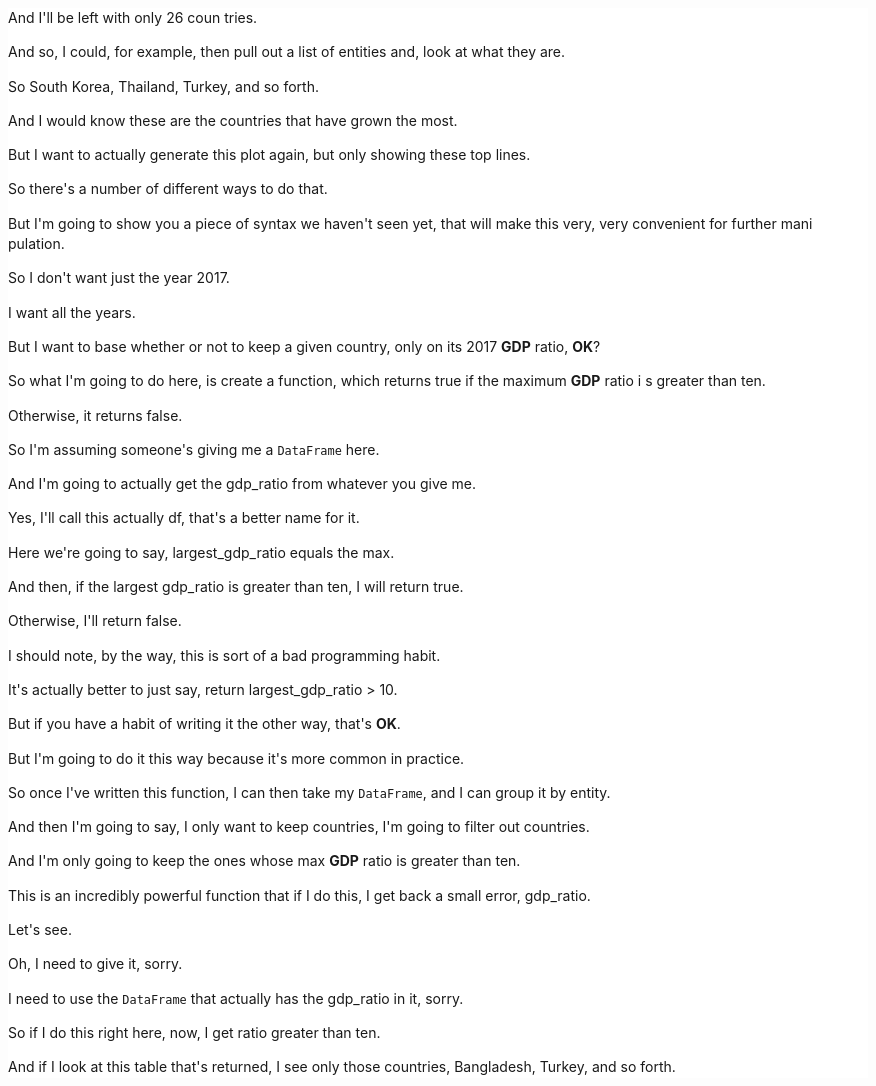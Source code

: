 And I'll be left with only 26 coun tries.

And so, I could, for example, then pull out a list of entities and, look at what they are.

So South Korea, Thailand, Turkey, and so forth.

And I would know these are the countries that have grown the most.

But I want to actually generate this plot again, but only showing these top lines.

So there's a number of different ways to do that.

But I'm going to show you a piece of syntax we haven't seen yet, that will make this very, very convenient for further mani pulation.

So I don't want just the year 2017.

I want all the years.

But I want to base whether or not to keep a given country, only on its 2017 **GDP** ratio, **OK**?

So what I'm going to do here, is create a function, which returns true if the maximum **GDP** ratio i s greater than ten.

Otherwise, it returns false.

So I'm assuming someone's giving me a `DataFrame` here.

And I'm going to actually get the gdp_ratio from whatever you give me.

Yes, I'll call this actually df, that's a better name for it.

Here we're going to say, largest_gdp_ratio equals the max.

And then, if the largest gdp_ratio is greater than ten, I will return true.

Otherwise, I'll return false.

I should note, by the way, this is sort of a bad programming habit.

It's actually better to just say, return largest_gdp_ratio > 10.

But if you have a habit of writing it the other way, that's **OK**.

But I'm going to do it this way because it's more common in practice.

So once I've written this function, I can then take my `DataFrame`, and I can group it by entity.

And then I'm going to say, I only want to keep countries, I'm going to filter out countries.

And I'm only going to keep the ones whose max **GDP** ratio is greater than ten.

This is an incredibly powerful function that if I do this, I get back a small error, gdp_ratio.

Let's see.

Oh, I need to give it, sorry.

I need to use the `DataFrame` that actually has the gdp_ratio in it, sorry.

So if I do this right here, now, I get ratio greater than ten.

And if I look at this table that's returned, I see only those countries, Bangladesh, Turkey, and so forth.
